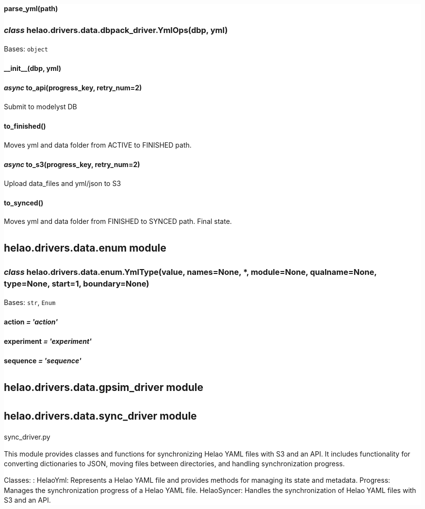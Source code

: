 #### parse_yml(path)

### *class* helao.drivers.data.dbpack_driver.YmlOps(dbp, yml)

Bases: `object`

#### \_\_init_\_(dbp, yml)

#### *async* to_api(progress_key, retry_num=2)

Submit to modelyst DB

#### to_finished()

Moves yml and data folder from ACTIVE to FINISHED path.

#### *async* to_s3(progress_key, retry_num=2)

Upload data_files and yml/json to S3

#### to_synced()

Moves yml and data folder from FINISHED to SYNCED path. Final state.

## helao.drivers.data.enum module

### *class* helao.drivers.data.enum.YmlType(value, names=None, \*, module=None, qualname=None, type=None, start=1, boundary=None)

Bases: `str`, `Enum`

#### action *= 'action'*

#### experiment *= 'experiment'*

#### sequence *= 'sequence'*

## helao.drivers.data.gpsim_driver module

## helao.drivers.data.sync_driver module

sync_driver.py

This module provides classes and functions for synchronizing Helao YAML files with S3 and an API. 
It includes functionality for converting dictionaries to JSON, moving files between directories, 
and handling synchronization progress.

Classes:
: HelaoYml: Represents a Helao YAML file and provides methods for managing its state and metadata.
  Progress: Manages the synchronization progress of a Helao YAML file.
  HelaoSyncer: Handles the synchronization of Helao YAML files with S3 and an API.
